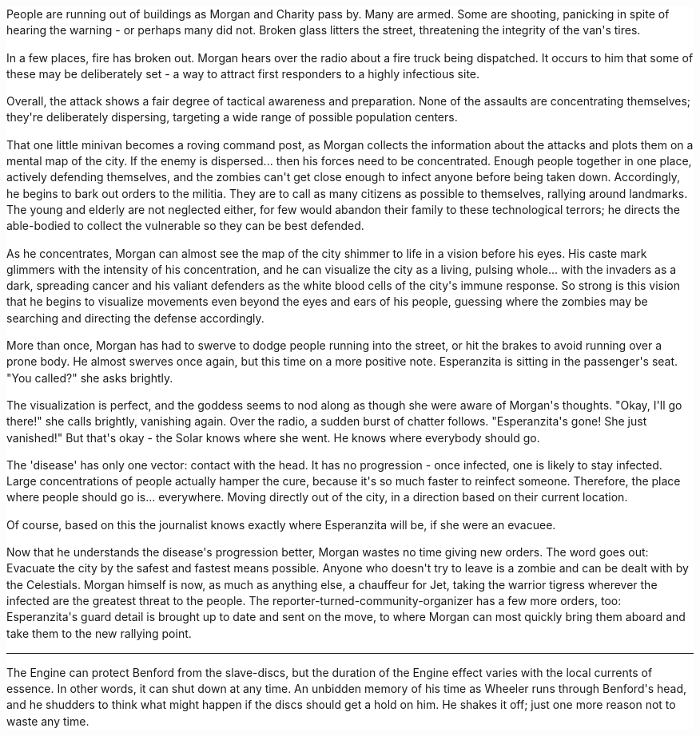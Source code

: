 People are running out of buildings as Morgan and Charity pass by. Many are armed. Some are shooting, panicking in spite of hearing the warning - or perhaps many did not. Broken glass litters the street, threatening the integrity of the van's tires.

In a few places, fire has broken out. Morgan hears over the radio about a fire truck being dispatched. It occurs to him that some of these may be deliberately set - a way to attract first responders to a highly infectious site.

Overall, the attack shows a fair degree of tactical awareness and preparation. None of the assaults are concentrating themselves; they're deliberately dispersing, targeting a wide range of possible population centers.

That one little minivan becomes a roving command post, as Morgan collects the information about the attacks and plots them on a mental map of the city. If the enemy is dispersed... then his forces need to be concentrated. Enough people together in one place, actively defending themselves, and the zombies can't get close enough to infect anyone before being taken down. Accordingly, he begins to bark out orders to the militia. They are to call as many citizens as possible to themselves, rallying around landmarks. The young and elderly are not neglected either, for few would abandon their family to these technological terrors; he directs the able-bodied to collect the vulnerable so they can be best defended.

As he concentrates, Morgan can almost see the map of the city shimmer to life in a vision before his eyes. His caste mark glimmers with the intensity of his concentration, and he can visualize the city as a living, pulsing whole... with the invaders as a dark, spreading cancer and his valiant defenders as the white blood cells of the city's immune response. So strong is this vision that he begins to visualize movements even beyond the eyes and ears of his people, guessing where the zombies may be searching and directing the defense accordingly.

More than once, Morgan has had to swerve to dodge people running into the street, or hit the brakes to avoid running over a prone body. He almost swerves once again, but this time on a more positive note. Esperanzita is sitting in the passenger's seat. "You called?" she asks brightly.

The visualization is perfect, and the goddess seems to nod along as though she were aware of Morgan's thoughts. "Okay, I'll go there!" she calls brightly, vanishing again. Over the radio, a sudden burst of chatter follows. "Esperanzita's gone! She just vanished!" But that's okay - the Solar knows where she went. He knows where everybody should go.

The 'disease' has only one vector: contact with the head. It has no progression - once infected, one is likely to stay infected. Large concentrations of people actually hamper the cure, because it's so much faster to reinfect someone. Therefore, the place where people should go is... everywhere. Moving directly out of the city, in a direction based on their current location.

Of course, based on this the journalist knows exactly where Esperanzita will be, if she were an evacuee.

Now that he understands the disease's progression better, Morgan wastes no time giving new orders. The word goes out: Evacuate the city by the safest and fastest means possible. Anyone who doesn't try to leave is a zombie and can be dealt with by the Celestials. Morgan himself is now, as much as anything else, a chauffeur for Jet, taking the warrior tigress wherever the infected are the greatest threat to the people. The reporter-turned-community-organizer has a few more orders, too: Esperanzita's guard detail is brought up to date and sent on the move, to where Morgan can most quickly bring them aboard and take them to the new rallying point.

---

The Engine can protect Benford from the slave-discs, but the duration of the Engine effect varies with the local currents of essence. In other words, it can shut down at any time. An unbidden memory of his time as Wheeler runs through Benford's head, and he shudders to think what might happen if the discs should get a hold on him. He shakes it off; just one more reason not to waste any time.
